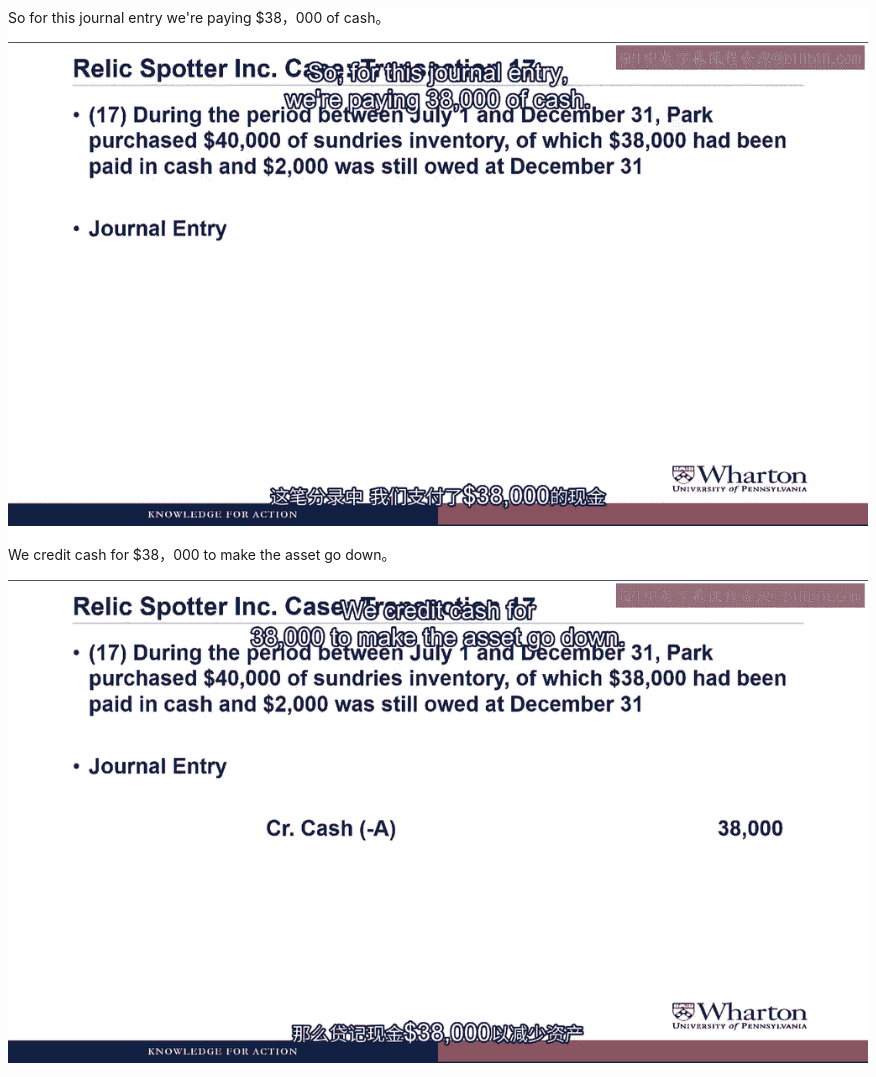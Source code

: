  So for this journal entry we're paying $38，000 of cash。



![](img/1f9aeef939639bfbb174b295c5831e4c_97.png)

 We credit cash for $38，000 to make the asset go down。



![](img/1f9aeef939639bfbb174b295c5831e4c_99.png)
